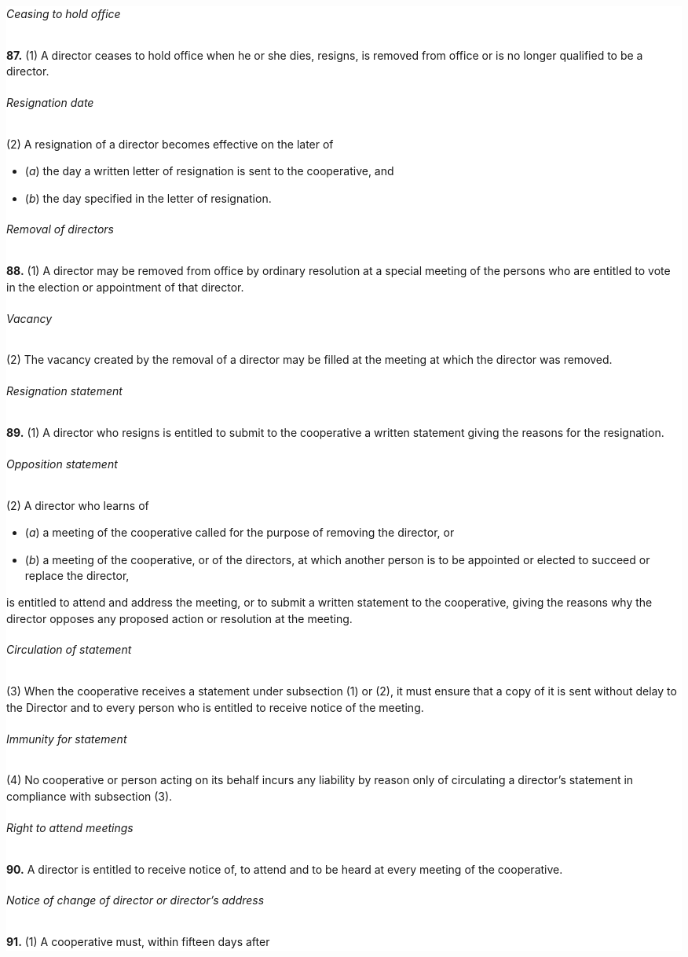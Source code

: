 ###### Ceasing to hold office

**87.** (1) A director ceases to hold office when he or she dies, resigns, is removed from office or is no longer qualified to be a director.

###### Resignation date

(2) A resignation of a director becomes effective on the later of

  * (_a_) the day a written letter of resignation is sent to the cooperative, and

  * (_b_) the day specified in the letter of resignation.

###### Removal of directors

**88.** (1) A director may be removed from office by ordinary resolution at a special meeting of the persons who are entitled to vote in the election or appointment of that director.

###### Vacancy

(2) The vacancy created by the removal of a director may be filled at the meeting at which the director was removed.

###### Resignation statement

**89.** (1) A director who resigns is entitled to submit to the cooperative a written statement giving the reasons for the resignation.

###### Opposition statement

(2) A director who learns of

  * (_a_) a meeting of the cooperative called for the purpose of removing the director, or

  * (_b_) a meeting of the cooperative, or of the directors, at which another person is to be appointed or elected to succeed or replace the director,

is entitled to attend and address the meeting, or to submit a written statement to the cooperative, giving the reasons why the director opposes any proposed action or resolution at the meeting.

###### Circulation of statement

(3) When the cooperative receives a statement under subsection (1) or (2), it must ensure that a copy of it is sent without delay to the Director and to every person who is entitled to receive notice of the meeting.

###### Immunity for statement

(4) No cooperative or person acting on its behalf incurs any liability by reason only of circulating a director’s statement in compliance with subsection (3).

###### Right to attend meetings

**90.** A director is entitled to receive notice of, to attend and to be heard at every meeting of the cooperative.

###### Notice of change of director or director’s address

**91.** (1) A cooperative must, within fifteen days after
